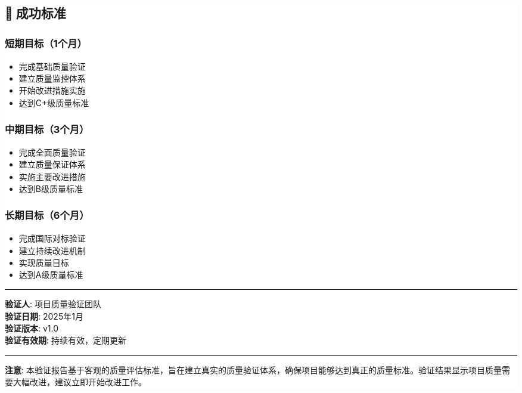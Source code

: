 
## 🎯 成功标准

### 短期目标（1个月）

- 完成基础质量验证
- 建立质量监控体系
- 开始改进措施实施
- 达到C+级质量标准

### 中期目标（3个月）

- 完成全面质量验证
- 建立质量保证体系
- 实施主要改进措施
- 达到B级质量标准

### 长期目标（6个月）

- 完成国际对标验证
- 建立持续改进机制
- 实现质量目标
- 达到A级质量标准

---

**验证人**: 项目质量验证团队  
**验证日期**: 2025年1月  
**验证版本**: v1.0  
**验证有效期**: 持续有效，定期更新  

---

**注意**: 本验证报告基于客观的质量评估标准，旨在建立真实的质量验证体系，确保项目能够达到真正的质量标准。验证结果显示项目质量需要大幅改进，建议立即开始改进工作。
